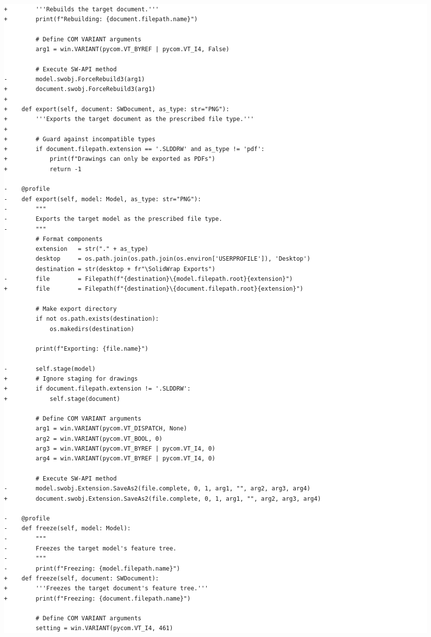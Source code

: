 ```
+        '''Rebuilds the target document.'''
+        print(f"Rebuilding: {document.filepath.name}")
         
         # Define COM VARIANT arguments
         arg1 = win.VARIANT(pycom.VT_BYREF | pycom.VT_I4, False)
 
         # Execute SW-API method
-        model.swobj.ForceRebuild3(arg1)
+        document.swobj.ForceRebuild3(arg1)
+
+    def export(self, document: SWDocument, as_type: str="PNG"):
+        '''Exports the target document as the prescribed file type.'''
+
+        # Guard against incompatible types
+        if document.filepath.extension == '.SLDDRW' and as_type != 'pdf':
+            print(f"Drawings can only be exported as PDFs")
+            return -1
 
-    @profile
-    def export(self, model: Model, as_type: str="PNG"):
-        """
-        Exports the target model as the prescribed file type.
-        """
         # Format components
         extension   = str("." + as_type)
         desktop     = os.path.join(os.path.join(os.environ['USERPROFILE']), 'Desktop')
         destination = str(desktop + fr"\SolidWrap Exports")
-        file        = Filepath(f"{destination}\{model.filepath.root}{extension}")
+        file        = Filepath(f"{destination}\{document.filepath.root}{extension}")
 
         # Make export directory
         if not os.path.exists(destination):
             os.makedirs(destination)
 
         print(f"Exporting: {file.name}")
 
-        self.stage(model)
+        # Ignore staging for drawings
+        if document.filepath.extension != '.SLDDRW':
+            self.stage(document)
 
         # Define COM VARIANT arguments
         arg1 = win.VARIANT(pycom.VT_DISPATCH, None)
         arg2 = win.VARIANT(pycom.VT_BOOL, 0) 
         arg3 = win.VARIANT(pycom.VT_BYREF | pycom.VT_I4, 0)
         arg4 = win.VARIANT(pycom.VT_BYREF | pycom.VT_I4, 0)
 
         # Execute SW-API method
-        model.swobj.Extension.SaveAs2(file.complete, 0, 1, arg1, "", arg2, arg3, arg4)
+        document.swobj.Extension.SaveAs2(file.complete, 0, 1, arg1, "", arg2, arg3, arg4)
 
-    @profile
-    def freeze(self, model: Model):
-        """
-        Freezes the target model's feature tree.
-        """
-        print(f"Freezing: {model.filepath.name}")
+    def freeze(self, document: SWDocument):
+        '''Freezes the target document's feature tree.'''
+        print(f"Freezing: {document.filepath.name}")
 
         # Define COM VARIANT arguments
         setting = win.VARIANT(pycom.VT_I4, 461)
```